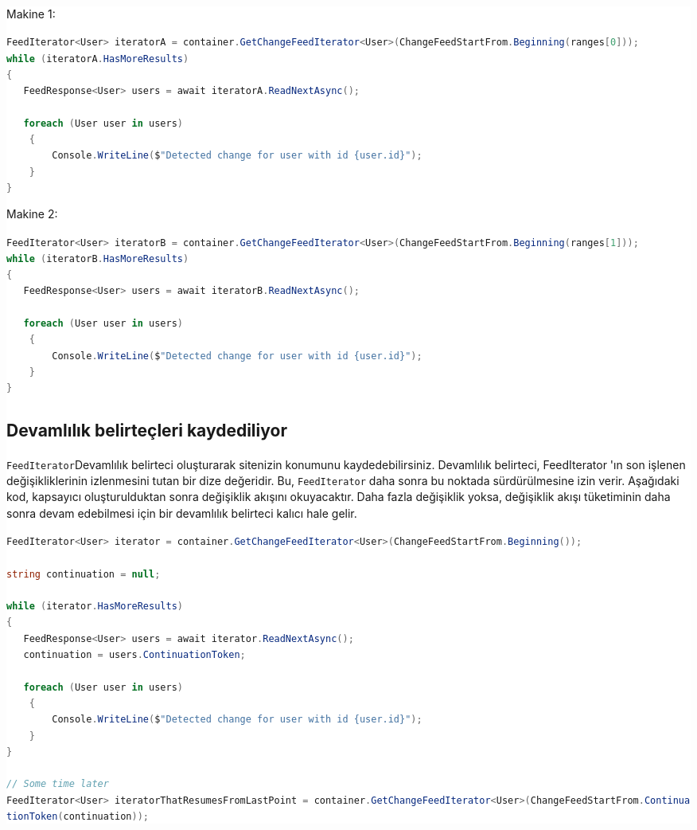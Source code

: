 Makine 1:

```csharp
FeedIterator<User> iteratorA = container.GetChangeFeedIterator<User>(ChangeFeedStartFrom.Beginning(ranges[0]));
while (iteratorA.HasMoreResults)
{
   FeedResponse<User> users = await iteratorA.ReadNextAsync();

   foreach (User user in users)
    {
        Console.WriteLine($"Detected change for user with id {user.id}");
    }
}
```

Makine 2:

```csharp
FeedIterator<User> iteratorB = container.GetChangeFeedIterator<User>(ChangeFeedStartFrom.Beginning(ranges[1]));
while (iteratorB.HasMoreResults)
{
   FeedResponse<User> users = await iteratorB.ReadNextAsync();

   foreach (User user in users)
    {
        Console.WriteLine($"Detected change for user with id {user.id}");
    }
}
```

## <a name="saving-continuation-tokens"></a>Devamlılık belirteçleri kaydediliyor

`FeedIterator`Devamlılık belirteci oluşturarak sitenizin konumunu kaydedebilirsiniz. Devamlılık belirteci, FeedIterator 'ın son işlenen değişikliklerinin izlenmesini tutan bir dize değeridir. Bu, `FeedIterator` daha sonra bu noktada sürdürülmesine izin verir. Aşağıdaki kod, kapsayıcı oluşturulduktan sonra değişiklik akışını okuyacaktır. Daha fazla değişiklik yoksa, değişiklik akışı tüketiminin daha sonra devam edebilmesi için bir devamlılık belirteci kalıcı hale gelir.

```csharp
FeedIterator<User> iterator = container.GetChangeFeedIterator<User>(ChangeFeedStartFrom.Beginning());

string continuation = null;

while (iterator.HasMoreResults)
{
   FeedResponse<User> users = await iterator.ReadNextAsync();
   continuation = users.ContinuationToken;

   foreach (User user in users)
    {
        Console.WriteLine($"Detected change for user with id {user.id}");
    }
}

// Some time later
FeedIterator<User> iteratorThatResumesFromLastPoint = container.GetChangeFeedIterator<User>(ChangeFeedStartFrom.ContinuationToken(continuation));
```
